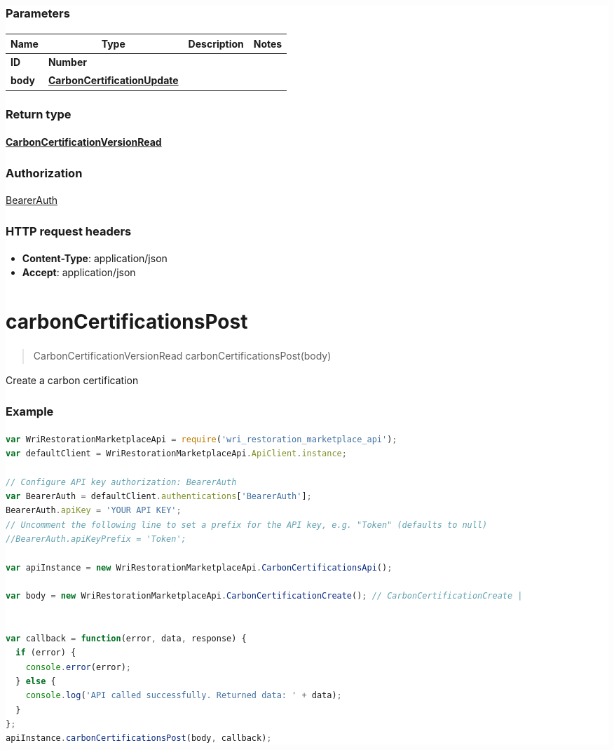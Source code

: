 ### Parameters

Name | Type | Description  | Notes
------------- | ------------- | ------------- | -------------
 **ID** | **Number**|  | 
 **body** | [**CarbonCertificationUpdate**](CarbonCertificationUpdate.md)|  | 

### Return type

[**CarbonCertificationVersionRead**](CarbonCertificationVersionRead.md)

### Authorization

[BearerAuth](../README.md#BearerAuth)

### HTTP request headers

 - **Content-Type**: application/json
 - **Accept**: application/json

<a name="carbonCertificationsPost"></a>
# **carbonCertificationsPost**
> CarbonCertificationVersionRead carbonCertificationsPost(body)

Create a carbon certification

### Example
```javascript
var WriRestorationMarketplaceApi = require('wri_restoration_marketplace_api');
var defaultClient = WriRestorationMarketplaceApi.ApiClient.instance;

// Configure API key authorization: BearerAuth
var BearerAuth = defaultClient.authentications['BearerAuth'];
BearerAuth.apiKey = 'YOUR API KEY';
// Uncomment the following line to set a prefix for the API key, e.g. "Token" (defaults to null)
//BearerAuth.apiKeyPrefix = 'Token';

var apiInstance = new WriRestorationMarketplaceApi.CarbonCertificationsApi();

var body = new WriRestorationMarketplaceApi.CarbonCertificationCreate(); // CarbonCertificationCreate | 


var callback = function(error, data, response) {
  if (error) {
    console.error(error);
  } else {
    console.log('API called successfully. Returned data: ' + data);
  }
};
apiInstance.carbonCertificationsPost(body, callback);
```
